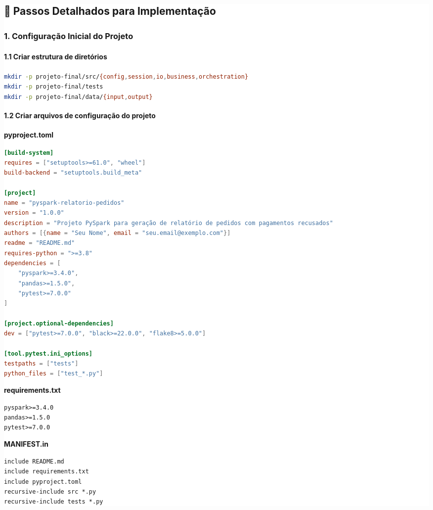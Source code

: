 ## 📝 Passos Detalhados para Implementação

### 1. Configuração Inicial do Projeto

#### 1.1 Criar estrutura de diretórios
```bash
mkdir -p projeto-final/src/{config,session,io,business,orchestration}
mkdir -p projeto-final/tests
mkdir -p projeto-final/data/{input,output}
```

#### 1.2 Criar arquivos de configuração do projeto

**pyproject.toml**
```toml
[build-system]
requires = ["setuptools>=61.0", "wheel"]
build-backend = "setuptools.build_meta"

[project]
name = "pyspark-relatorio-pedidos"
version = "1.0.0"
description = "Projeto PySpark para geração de relatório de pedidos com pagamentos recusados"
authors = [{name = "Seu Nome", email = "seu.email@exemplo.com"}]
readme = "README.md"
requires-python = ">=3.8"
dependencies = [
    "pyspark>=3.4.0",
    "pandas>=1.5.0",
    "pytest>=7.0.0"
]

[project.optional-dependencies]
dev = ["pytest>=7.0.0", "black>=22.0.0", "flake8>=5.0.0"]

[tool.pytest.ini_options]
testpaths = ["tests"]
python_files = ["test_*.py"]
```

**requirements.txt**
```
pyspark>=3.4.0
pandas>=1.5.0
pytest>=7.0.0
```

**MANIFEST.in**
```
include README.md
include requirements.txt
include pyproject.toml
recursive-include src *.py
recursive-include tests *.py
```

